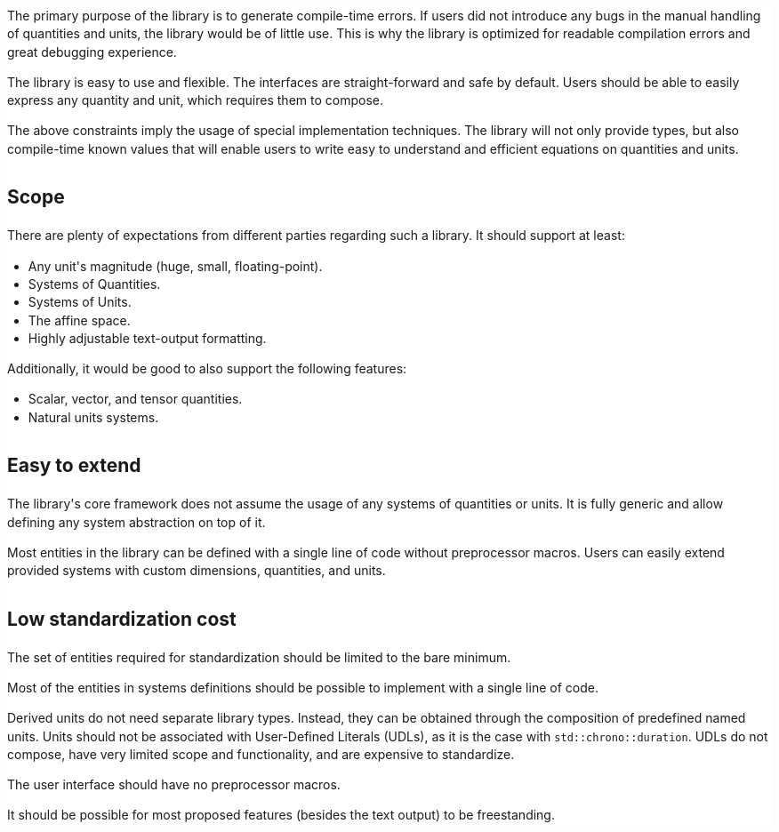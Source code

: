 The primary purpose of the library is to generate compile-time errors. If users did not introduce
any bugs in the manual handling of quantities and units, the library would be of little use.
This is why the library is optimized for readable compilation errors and great debugging experience.

The library is easy to use and flexible. The interfaces are straight-forward
and safe by default. Users should be able to easily express any quantity and unit, which requires
them to compose.

The above constraints imply the usage of special implementation techniques. The library will not
only provide types, but also compile-time known values that will enable users to write easy
to understand and efficient equations on quantities and units.

## Scope

There are plenty of expectations from different parties regarding such a library. It should support
at least:

- Any unit's magnitude (huge, small, floating-point).
- Systems of Quantities.
- Systems of Units.
- The affine space.
- Highly adjustable text-output formatting.

Additionally, it would be good to also support the following features:

- Scalar, vector, and tensor quantities.
- Natural units systems.

## Easy to extend

The library's core framework does not assume the usage of any systems of quantities or units.
It is fully generic and allow defining any system abstraction on top of it.

Most entities in the library can be defined with a single line of code without
preprocessor macros. Users can easily extend provided systems with custom
dimensions, quantities, and units.

## Low standardization cost

The set of entities required for standardization should be limited to the bare minimum.

Most of the entities in systems definitions should be possible to implement with a single line of
code.

Derived units do not need separate library types. Instead, they can be obtained through the composition
of predefined named units. Units should not be associated with User-Defined Literals (UDLs), as it
is the case with `std::chrono::duration`. UDLs do not compose, have very limited scope and
functionality, and are expensive to standardize.

The user interface should have no preprocessor macros.

It should be possible for most proposed features (besides the text output) to be freestanding.
